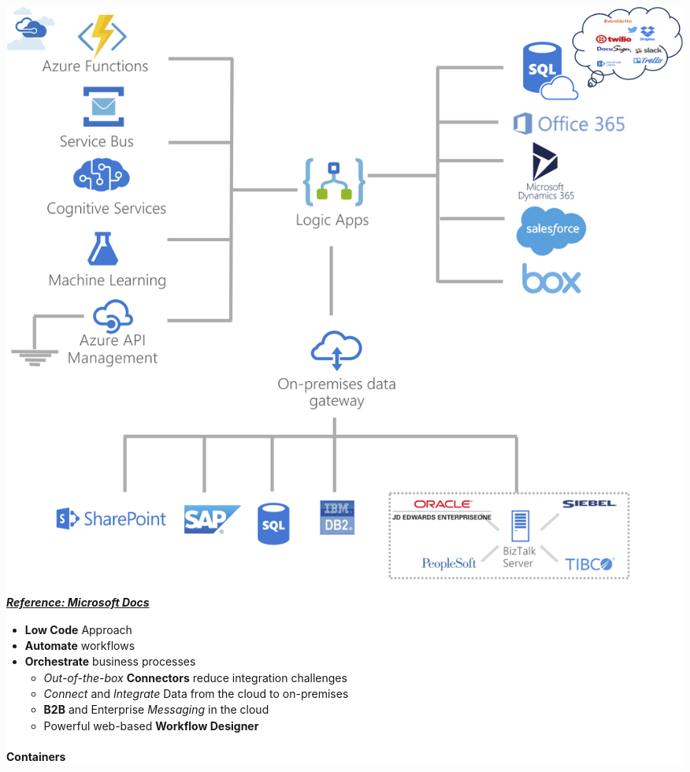   ![logica-app](./Assets/logica-app.png)
  
  ***<u>Reference: Microsoft Docs</u>***
  
  - **Low Code** Approach
  - **Automate** workflows
  - **Orchestrate** business processes
    - *Out-of-the-box* **Connectors** reduce integration challenges
    - *Connect* and *Integrate* Data from the cloud to on-premises
    - **B2B** and Enterprise *Messaging* in the cloud
    - Powerful web-based **Workflow Designer**
  
  
  
  #### Containers
